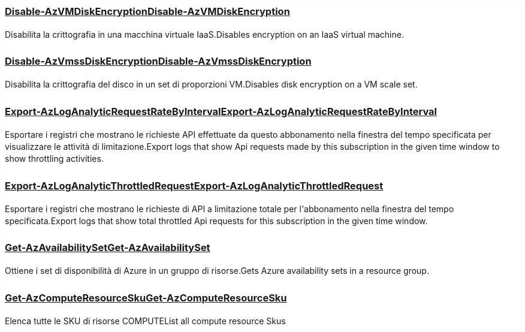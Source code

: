 ### [<span data-ttu-id="66b56-141">Disable-AzVMDiskEncryption</span><span class="sxs-lookup"><span data-stu-id="66b56-141">Disable-AzVMDiskEncryption</span></span>](Disable-AzVMDiskEncryption.md)
<span data-ttu-id="66b56-142">Disabilita la crittografia in una macchina virtuale IaaS.</span><span class="sxs-lookup"><span data-stu-id="66b56-142">Disables encryption on an IaaS virtual machine.</span></span>

### [<span data-ttu-id="66b56-143">Disable-AzVmssDiskEncryption</span><span class="sxs-lookup"><span data-stu-id="66b56-143">Disable-AzVmssDiskEncryption</span></span>](Disable-AzVmssDiskEncryption.md)
<span data-ttu-id="66b56-144">Disabilita la crittografia del disco in un set di proporzioni VM.</span><span class="sxs-lookup"><span data-stu-id="66b56-144">Disables disk encryption on a VM scale set.</span></span>

### [<span data-ttu-id="66b56-145">Export-AzLogAnalyticRequestRateByInterval</span><span class="sxs-lookup"><span data-stu-id="66b56-145">Export-AzLogAnalyticRequestRateByInterval</span></span>](Export-AzLogAnalyticRequestRateByInterval.md)
<span data-ttu-id="66b56-146">Esportare i registri che mostrano le richieste API effettuate da questo abbonamento nella finestra del tempo specificata per visualizzare le attività di limitazione.</span><span class="sxs-lookup"><span data-stu-id="66b56-146">Export logs that show Api requests made by this subscription in the given time window to show throttling activities.</span></span>

### [<span data-ttu-id="66b56-147">Export-AzLogAnalyticThrottledRequest</span><span class="sxs-lookup"><span data-stu-id="66b56-147">Export-AzLogAnalyticThrottledRequest</span></span>](Export-AzLogAnalyticThrottledRequest.md)
<span data-ttu-id="66b56-148">Esportare i registri che mostrano le richieste di API a limitazione totale per l'abbonamento nella finestra del tempo specificata.</span><span class="sxs-lookup"><span data-stu-id="66b56-148">Export logs that show total throttled Api requests for this subscription in the given time window.</span></span>

### [<span data-ttu-id="66b56-149">Get-AzAvailabilitySet</span><span class="sxs-lookup"><span data-stu-id="66b56-149">Get-AzAvailabilitySet</span></span>](Get-AzAvailabilitySet.md)
<span data-ttu-id="66b56-150">Ottiene i set di disponibilità di Azure in un gruppo di risorse.</span><span class="sxs-lookup"><span data-stu-id="66b56-150">Gets Azure availability sets in a resource group.</span></span>

### [<span data-ttu-id="66b56-151">Get-AzComputeResourceSku</span><span class="sxs-lookup"><span data-stu-id="66b56-151">Get-AzComputeResourceSku</span></span>](Get-AzComputeResourceSku.md)
<span data-ttu-id="66b56-152">Elenca tutte le SKU di risorse COMPUTE</span><span class="sxs-lookup"><span data-stu-id="66b56-152">List all compute resource Skus</span></span>
